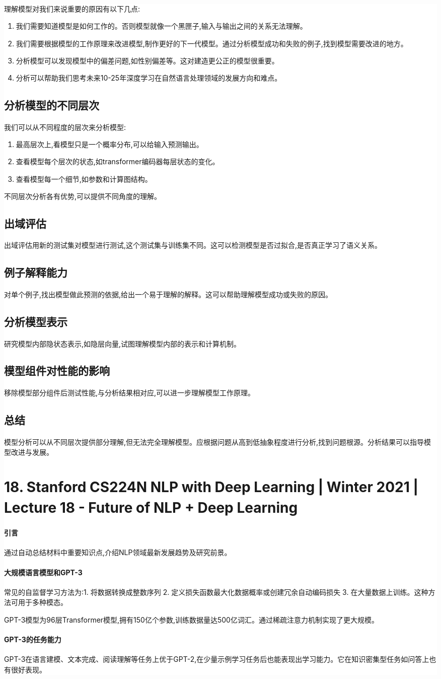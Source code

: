 理解模型对我们来说重要的原因有以下几点:

1. 我们需要知道模型是如何工作的。否则模型就像一个黑匣子,输入与输出之间的关系无法理解。

2. 我们需要根据模型的工作原理来改进模型,制作更好的下一代模型。通过分析模型成功和失败的例子,找到模型需要改进的地方。

3. 分析模型可以发现模型中的偏差问题,如性别偏差等。这对建造更公正的模型很重要。 

4. 分析可以帮助我们思考未来10-25年深度学习在自然语言处理领域的发展方向和难点。

## 分析模型的不同层次

我们可以从不同程度的层次来分析模型:

1. 最高层次上,看模型只是一个概率分布,可以给输入预测输出。

2. 查看模型每个层次的状态,如transformer编码器每层状态的变化。

3. 查看模型每一个细节,如参数和计算图结构。

不同层次分析各有优势,可以提供不同角度的理解。

## 出域评估

出域评估用新的测试集对模型进行测试,这个测试集与训练集不同。这可以检测模型是否过拟合,是否真正学习了语义关系。

## 例子解释能力

对单个例子,找出模型做此预测的依据,给出一个易于理解的解释。这可以帮助理解模型成功或失败的原因。

## 分析模型表示

研究模型内部隐状态表示,如隐层向量,试图理解模型内部的表示和计算机制。

## 模型组件对性能的影响

移除模型部分组件后测试性能,与分析结果相对应,可以进一步理解模型工作原理。

## 总结

模型分析可以从不同层次提供部分理解,但无法完全理解模型。应根据问题从高到低抽象程度进行分析,找到问题根源。分析结果可以指导模型改进与发展。
# 18. Stanford CS224N NLP with Deep Learning | Winter 2021 | Lecture 18 - Future of NLP + Deep Learning

####  引言
通过自动总结材料中重要知识点,介绍NLP领域最新发展趋势及研究前景。

####  大规模语言模型和GPT-3
常见的自监督学习方法为:1. 将数据转换成整数序列 2. 定义损失函数最大化数据概率或创建冗余自动编码损失 3. 在大量数据上训练。这种方法可用于多种模态。

GPT-3模型为96层Transformer模型,拥有150亿个参数,训练数据量达500亿词汇。通过稀疏注意力机制实现了更大规模。

####  GPT-3的任务能力
GPT-3在语言建模、文本完成、阅读理解等任务上优于GPT-2,在少量示例学习任务后也能表现出学习能力。它在知识密集型任务如问答上也有很好表现。
